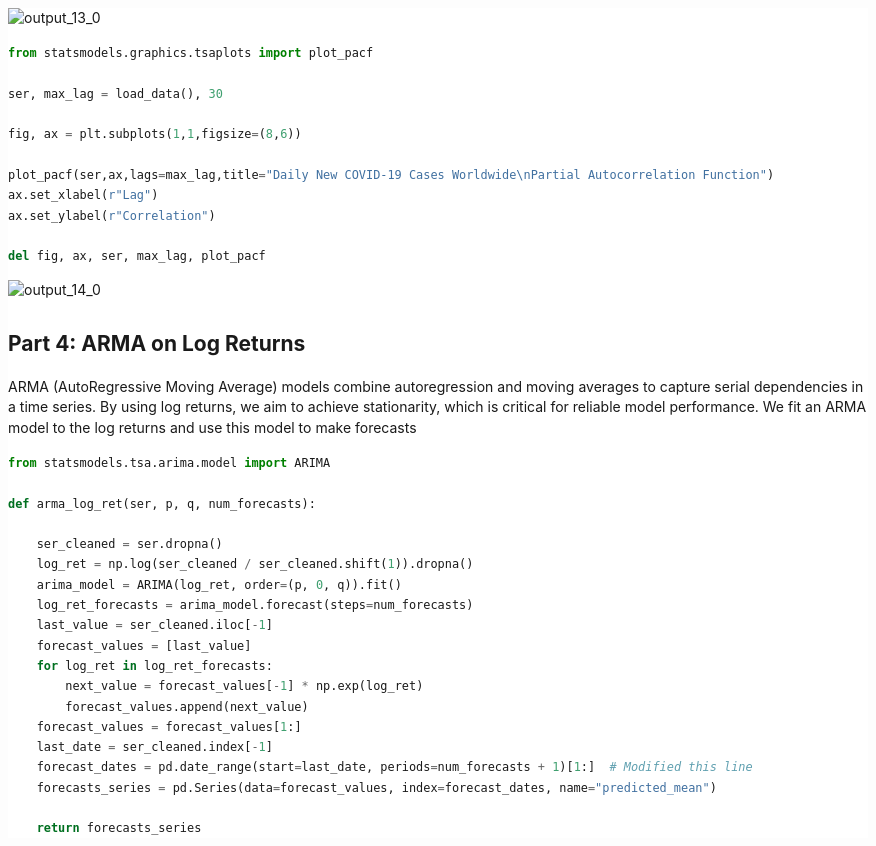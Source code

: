 

    
![output_13_0](https://github.com/user-attachments/assets/7486c4be-802e-4f1e-8f88-9b9d72a49585)

    



```python
from statsmodels.graphics.tsaplots import plot_pacf

ser, max_lag = load_data(), 30

fig, ax = plt.subplots(1,1,figsize=(8,6))

plot_pacf(ser,ax,lags=max_lag,title="Daily New COVID-19 Cases Worldwide\nPartial Autocorrelation Function")
ax.set_xlabel(r"Lag")
ax.set_ylabel(r"Correlation")

del fig, ax, ser, max_lag, plot_pacf
```


    
![output_14_0](https://github.com/user-attachments/assets/862a5a9e-b962-4b43-b3ec-1a1edeb211e6)

    


## Part 4: ARMA on Log Returns
ARMA (AutoRegressive Moving Average) models combine autoregression and moving averages to capture serial dependencies in a time series. By using log returns, we aim to achieve stationarity, which is critical for reliable model performance. We fit an ARMA model to the log returns and use this model to make forecasts


```python
from statsmodels.tsa.arima.model import ARIMA

def arma_log_ret(ser, p, q, num_forecasts):
    
    ser_cleaned = ser.dropna()
    log_ret = np.log(ser_cleaned / ser_cleaned.shift(1)).dropna()
    arima_model = ARIMA(log_ret, order=(p, 0, q)).fit()
    log_ret_forecasts = arima_model.forecast(steps=num_forecasts)
    last_value = ser_cleaned.iloc[-1]
    forecast_values = [last_value]
    for log_ret in log_ret_forecasts:
        next_value = forecast_values[-1] * np.exp(log_ret)
        forecast_values.append(next_value)
    forecast_values = forecast_values[1:]
    last_date = ser_cleaned.index[-1]
    forecast_dates = pd.date_range(start=last_date, periods=num_forecasts + 1)[1:]  # Modified this line
    forecasts_series = pd.Series(data=forecast_values, index=forecast_dates, name="predicted_mean")
    
    return forecasts_series
```
